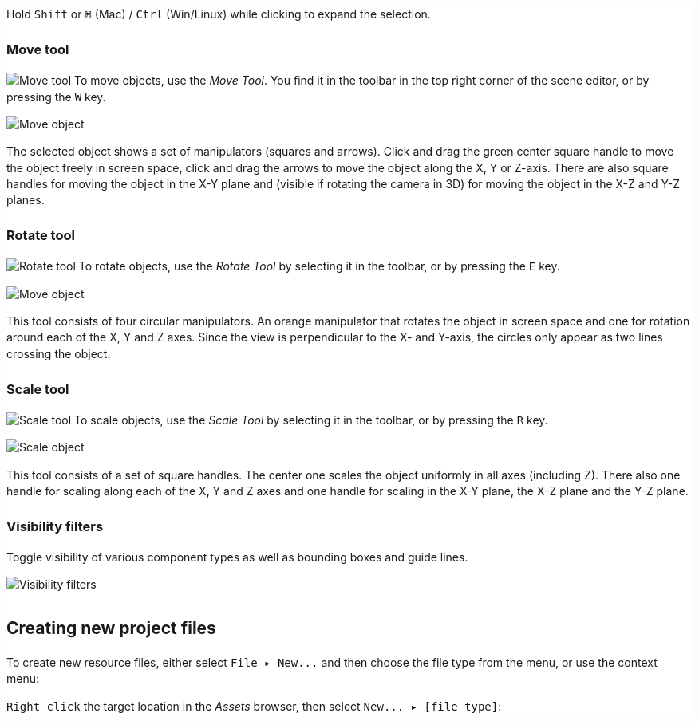   Hold <kbd>Shift</kbd> or <kbd>⌘</kbd> (Mac) / <kbd>Ctrl</kbd> (Win/Linux) while clicking to expand the selection.

### Move tool
![Move tool](../images/editor/icon_move.png)
To move objects, use the *Move Tool*. You find it in the toolbar in the top right corner of the scene editor, or by pressing the <kbd>W</kbd> key.

![Move object](../images/editor/move.png)

The selected object shows a set of manipulators (squares and arrows). Click and drag the green center square handle to move the object freely in screen space, click and drag the arrows to move the object along the X, Y or Z-axis. There are also square handles for moving the object in the X-Y plane and (visible if rotating the camera in 3D) for moving the object in the X-Z and Y-Z planes.

### Rotate tool
![Rotate tool](../images/editor/icon_rotate.png)
To rotate objects, use the *Rotate Tool* by selecting it in the toolbar, or by pressing the <kbd>E</kbd> key.

![Move object](../images/editor/rotate.png)

This tool consists of four circular manipulators. An orange manipulator that rotates the object in screen space and one for rotation around each of the X, Y and Z axes. Since the view is perpendicular to the X- and Y-axis, the circles only appear as two lines crossing the object.


### Scale tool
![Scale tool](../images/editor/icon_scale.png)
To scale objects, use the *Scale Tool* by selecting it in the toolbar, or by pressing the <kbd>R</kbd> key.

![Scale object](../images/editor/scale.png)

This tool consists of a set of square handles. The center one scales the object uniformly in all axes (including Z). There also one handle for scaling along each of the X, Y and Z axes and one handle for scaling in the X-Y plane, the X-Z plane and the Y-Z plane.


### Visibility filters
Toggle visibility of various component types as well as bounding boxes and guide lines.

![Visibility filters](../images/editor/visibilityfilters.png)


## Creating new project files

To create new resource files, either select <kbd>File ▸ New...</kbd> and then choose the file type from the menu, or use the context menu:

<kbd>Right click</kbd> the target location in the *Assets* browser, then select <kbd>New... ▸ [file type]</kbd>:
